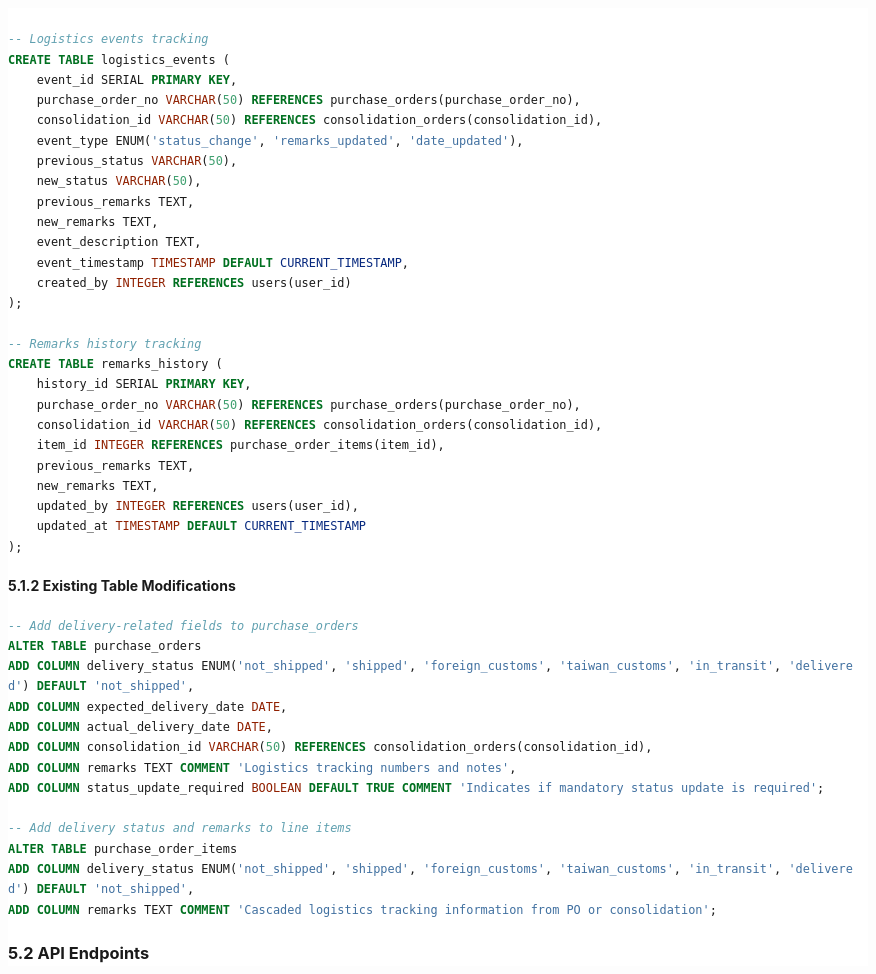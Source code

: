 ```sql

-- Logistics events tracking
CREATE TABLE logistics_events (
    event_id SERIAL PRIMARY KEY,
    purchase_order_no VARCHAR(50) REFERENCES purchase_orders(purchase_order_no),
    consolidation_id VARCHAR(50) REFERENCES consolidation_orders(consolidation_id),
    event_type ENUM('status_change', 'remarks_updated', 'date_updated'),
    previous_status VARCHAR(50),
    new_status VARCHAR(50),
    previous_remarks TEXT,
    new_remarks TEXT,
    event_description TEXT,
    event_timestamp TIMESTAMP DEFAULT CURRENT_TIMESTAMP,
    created_by INTEGER REFERENCES users(user_id)
);

-- Remarks history tracking
CREATE TABLE remarks_history (
    history_id SERIAL PRIMARY KEY,
    purchase_order_no VARCHAR(50) REFERENCES purchase_orders(purchase_order_no),
    consolidation_id VARCHAR(50) REFERENCES consolidation_orders(consolidation_id),
    item_id INTEGER REFERENCES purchase_order_items(item_id),
    previous_remarks TEXT,
    new_remarks TEXT,
    updated_by INTEGER REFERENCES users(user_id),
    updated_at TIMESTAMP DEFAULT CURRENT_TIMESTAMP
);
```

#### 5.1.2 Existing Table Modifications

```sql
-- Add delivery-related fields to purchase_orders
ALTER TABLE purchase_orders 
ADD COLUMN delivery_status ENUM('not_shipped', 'shipped', 'foreign_customs', 'taiwan_customs', 'in_transit', 'delivered') DEFAULT 'not_shipped',
ADD COLUMN expected_delivery_date DATE,
ADD COLUMN actual_delivery_date DATE,
ADD COLUMN consolidation_id VARCHAR(50) REFERENCES consolidation_orders(consolidation_id),
ADD COLUMN remarks TEXT COMMENT 'Logistics tracking numbers and notes',
ADD COLUMN status_update_required BOOLEAN DEFAULT TRUE COMMENT 'Indicates if mandatory status update is required';

-- Add delivery status and remarks to line items
ALTER TABLE purchase_order_items 
ADD COLUMN delivery_status ENUM('not_shipped', 'shipped', 'foreign_customs', 'taiwan_customs', 'in_transit', 'delivered') DEFAULT 'not_shipped',
ADD COLUMN remarks TEXT COMMENT 'Cascaded logistics tracking information from PO or consolidation';
```

### 5.2 API Endpoints
